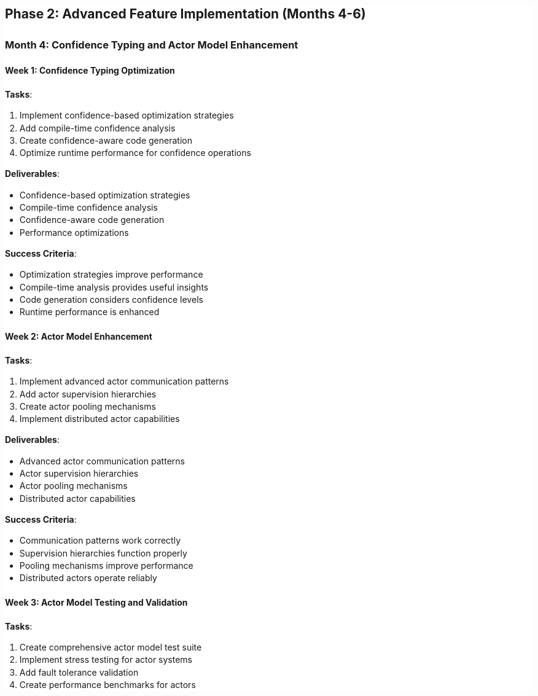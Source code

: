## Phase 2: Advanced Feature Implementation (Months 4-6)

### Month 4: Confidence Typing and Actor Model Enhancement

#### Week 1: Confidence Typing Optimization

**Tasks**:

1. Implement confidence-based optimization strategies
2. Add compile-time confidence analysis
3. Create confidence-aware code generation
4. Optimize runtime performance for confidence operations

**Deliverables**:

-   Confidence-based optimization strategies
-   Compile-time confidence analysis
-   Confidence-aware code generation
-   Performance optimizations

**Success Criteria**:

-   Optimization strategies improve performance
-   Compile-time analysis provides useful insights
-   Code generation considers confidence levels
-   Runtime performance is enhanced

#### Week 2: Actor Model Enhancement

**Tasks**:

1. Implement advanced actor communication patterns
2. Add actor supervision hierarchies
3. Create actor pooling mechanisms
4. Implement distributed actor capabilities

**Deliverables**:

-   Advanced actor communication patterns
-   Actor supervision hierarchies
-   Actor pooling mechanisms
-   Distributed actor capabilities

**Success Criteria**:

-   Communication patterns work correctly
-   Supervision hierarchies function properly
-   Pooling mechanisms improve performance
-   Distributed actors operate reliably

#### Week 3: Actor Model Testing and Validation

**Tasks**:

1. Create comprehensive actor model test suite
2. Implement stress testing for actor systems
3. Add fault tolerance validation
4. Create performance benchmarks for actors
